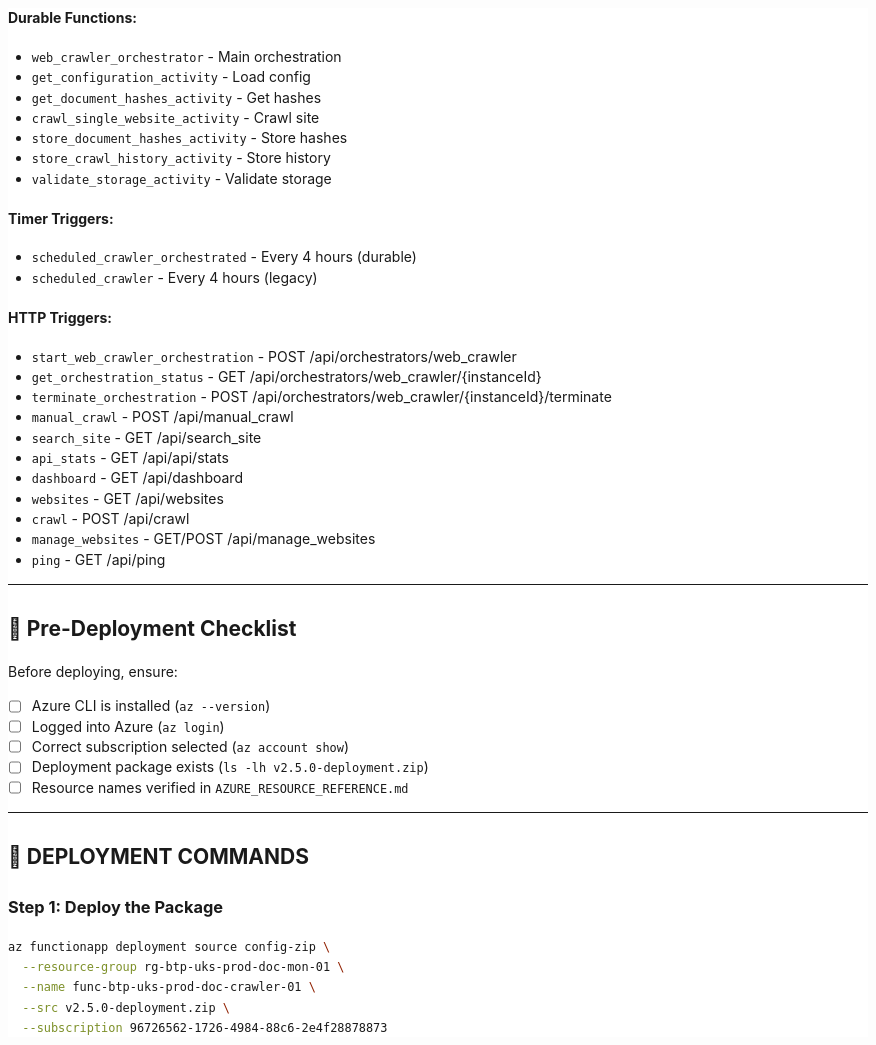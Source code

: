 #### Durable Functions:
- `web_crawler_orchestrator` - Main orchestration
- `get_configuration_activity` - Load config
- `get_document_hashes_activity` - Get hashes
- `crawl_single_website_activity` - Crawl site
- `store_document_hashes_activity` - Store hashes
- `store_crawl_history_activity` - Store history
- `validate_storage_activity` - Validate storage

#### Timer Triggers:
- `scheduled_crawler_orchestrated` - Every 4 hours (durable)
- `scheduled_crawler` - Every 4 hours (legacy)

#### HTTP Triggers:
- `start_web_crawler_orchestration` - POST /api/orchestrators/web_crawler
- `get_orchestration_status` - GET /api/orchestrators/web_crawler/{instanceId}
- `terminate_orchestration` - POST /api/orchestrators/web_crawler/{instanceId}/terminate
- `manual_crawl` - POST /api/manual_crawl
- `search_site` - GET /api/search_site
- `api_stats` - GET /api/api/stats
- `dashboard` - GET /api/dashboard
- `websites` - GET /api/websites
- `crawl` - POST /api/crawl
- `manage_websites` - GET/POST /api/manage_websites
- `ping` - GET /api/ping

---

## 🔧 **Pre-Deployment Checklist**

Before deploying, ensure:

- [ ] Azure CLI is installed (`az --version`)
- [ ] Logged into Azure (`az login`)
- [ ] Correct subscription selected (`az account show`)
- [ ] Deployment package exists (`ls -lh v2.5.0-deployment.zip`)
- [ ] Resource names verified in `AZURE_RESOURCE_REFERENCE.md`

---

## 🚀 **DEPLOYMENT COMMANDS**

### Step 1: Deploy the Package

```bash
az functionapp deployment source config-zip \
  --resource-group rg-btp-uks-prod-doc-mon-01 \
  --name func-btp-uks-prod-doc-crawler-01 \
  --src v2.5.0-deployment.zip \
  --subscription 96726562-1726-4984-88c6-2e4f28878873
```
